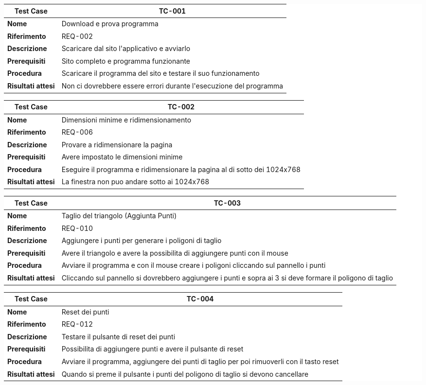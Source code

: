 |Test Case      | TC-001                               |
|---------------|--------------------------------------|
|**Nome**       |Download e prova programma |
|**Riferimento**|REQ-002                               |
|**Descrizione**|Scaricare dal sito l'applicativo e avviarlo|
|**Prerequisiti**|Sito completo e programma funzionante|
|**Procedura**     |Scaricare il programma del sito e testare il suo funzionamento|
|**Risultati attesi** |Non ci dovrebbere essere errori durante l'esecuzione del programma|

|Test Case      | TC-002                               |
|---------------|--------------------------------------|
|**Nome**       |Dimensioni minime e ridimensionamento |
|**Riferimento**|REQ-006                              |
|**Descrizione**|Provare a ridimensionare la pagina|
|**Prerequisiti**|Avere impostato le dimensioni minime|
|**Procedura**   |Eseguire il programma e ridimensionare la pagina al di sotto dei 1024x768|
|**Risultati attesi** |La finestra non puo andare sotto ai 1024x768|

|Test Case      | TC-003                               |
|---------------|--------------------------------------|
|**Nome**       |Taglio del triangolo (Aggiunta Punti)|
|**Riferimento**|REQ-010                               |
|**Descrizione**|Aggiungere i punti per generare i poligoni di taglio|
|**Prerequisiti**|Avere il triangolo e avere la possibilita di aggiungere punti con il mouse|
|**Procedura**     |Avviare il programma e con il mouse creare i poligoni cliccando sul pannello i punti|
|**Risultati attesi** |Cliccando sul pannello si dovrebbero aggiungere i punti e sopra ai 3 si deve formare il poligono di taglio|

|Test Case      | TC-004                               |
|---------------|--------------------------------------|
|**Nome**       |Reset dei punti |
|**Riferimento**|REQ-012                               |
|**Descrizione**|Testare il pulsante di reset dei punti|
|**Prerequisiti**|Possibilita di aggiungere punti e avere il pulsante di reset|
|**Procedura**     |Avviare il programma, aggiungere dei punti di taglio per poi rimuoverli con il tasto reset|
|**Risultati attesi** |Quando si preme il pulsante i punti del poligono di taglio si devono cancellare|
